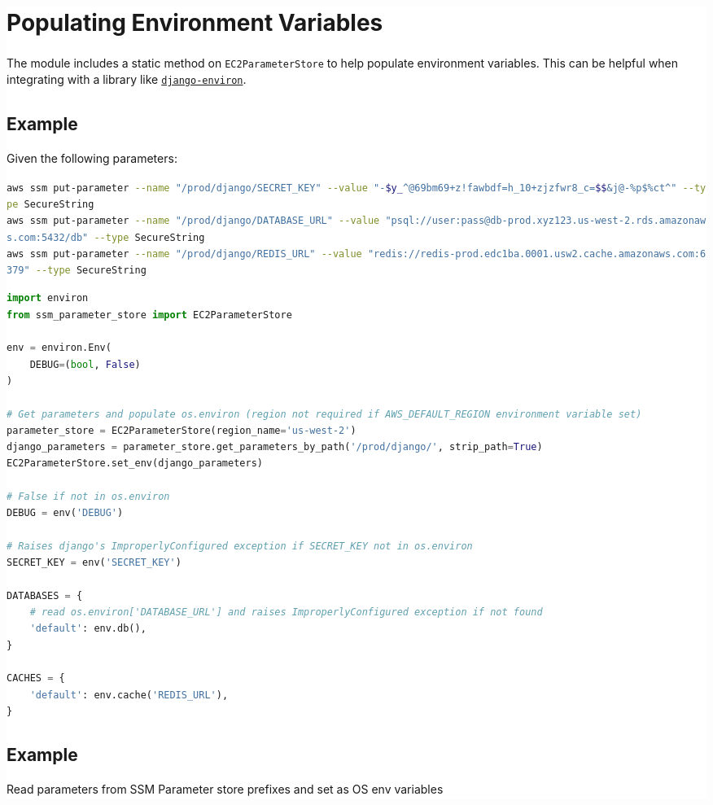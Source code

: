 
Populating Environment Variables
================================

The module includes a static method on `EC2ParameterStore` to help populate environment variables. This can be helpful when integrating with a library like [`django-environ`](https://github.com/joke2k/django-environ).

Example
-------
Given the following parameters:

```bash
aws ssm put-parameter --name "/prod/django/SECRET_KEY" --value "-$y_^@69bm69+z!fawbdf=h_10+zjzfwr8_c=$$&j@-%p$%ct^" --type SecureString
aws ssm put-parameter --name "/prod/django/DATABASE_URL" --value "psql://user:pass@db-prod.xyz123.us-west-2.rds.amazonaws.com:5432/db" --type SecureString
aws ssm put-parameter --name "/prod/django/REDIS_URL" --value "redis://redis-prod.edc1ba.0001.usw2.cache.amazonaws.com:6379" --type SecureString
```

```python
import environ
from ssm_parameter_store import EC2ParameterStore

env = environ.Env(
    DEBUG=(bool, False)
)

# Get parameters and populate os.environ (region not required if AWS_DEFAULT_REGION environment variable set)
parameter_store = EC2ParameterStore(region_name='us-west-2')
django_parameters = parameter_store.get_parameters_by_path('/prod/django/', strip_path=True)
EC2ParameterStore.set_env(django_parameters)

# False if not in os.environ
DEBUG = env('DEBUG')

# Raises django's ImproperlyConfigured exception if SECRET_KEY not in os.environ
SECRET_KEY = env('SECRET_KEY')

DATABASES = {
    # read os.environ['DATABASE_URL'] and raises ImproperlyConfigured exception if not found
    'default': env.db(),
}

CACHES = {
    'default': env.cache('REDIS_URL'),
}
```

Example
-------
Read parameters from SSM Parameter store prefixes and set as OS env variables
